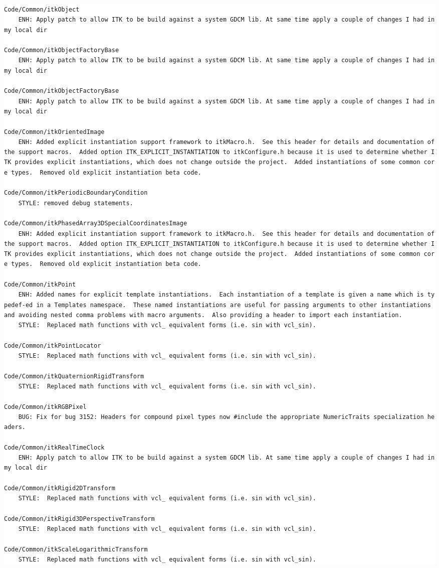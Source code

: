     Code/Common/itkObject
        ENH: Apply patch to allow ITK to be build against a system GDCM lib. At same time apply a couple of changes I had in my local dir

    Code/Common/itkObjectFactoryBase
        ENH: Apply patch to allow ITK to be build against a system GDCM lib. At same time apply a couple of changes I had in my local dir

    Code/Common/itkObjectFactoryBase
        ENH: Apply patch to allow ITK to be build against a system GDCM lib. At same time apply a couple of changes I had in my local dir

    Code/Common/itkOrientedImage
        ENH: Added explicit instantiation support framework to itkMacro.h.  See this header for details and documentation of the support macros.  Added option ITK_EXPLICIT_INSTANTIATION to itkConfigure.h because it is used to determine whether ITK provides explicit instantiations, which does not change outside the project.  Added instantiations of some common core types.  Removed old explicit instantiation beta code.

    Code/Common/itkPeriodicBoundaryCondition
        STYLE: removed debug statements.

    Code/Common/itkPhasedArray3DSpecialCoordinatesImage
        ENH: Added explicit instantiation support framework to itkMacro.h.  See this header for details and documentation of the support macros.  Added option ITK_EXPLICIT_INSTANTIATION to itkConfigure.h because it is used to determine whether ITK provides explicit instantiations, which does not change outside the project.  Added instantiations of some common core types.  Removed old explicit instantiation beta code.

    Code/Common/itkPoint
        ENH: Added names for explicit template instantiations.  Each instantiation of a template is given a name which is typedef-ed in a Templates namespace.  These named instantiations are useful for passing arguments to other instantiations and avoiding nested comma problems with macro arguments.  Also providing a header to import each instantiation.
        STYLE:  Replaced math functions with vcl_ equivalent forms (i.e. sin with vcl_sin).

    Code/Common/itkPointLocator
        STYLE:  Replaced math functions with vcl_ equivalent forms (i.e. sin with vcl_sin).

    Code/Common/itkQuaternionRigidTransform
        STYLE:  Replaced math functions with vcl_ equivalent forms (i.e. sin with vcl_sin).

    Code/Common/itkRGBPixel
        BUG: Fix for bug 3152: Headers for compound pixel types now #include the appropriate NumericTraits specialization headers.

    Code/Common/itkRealTimeClock
        ENH: Apply patch to allow ITK to be build against a system GDCM lib. At same time apply a couple of changes I had in my local dir

    Code/Common/itkRigid2DTransform
        STYLE:  Replaced math functions with vcl_ equivalent forms (i.e. sin with vcl_sin).

    Code/Common/itkRigid3DPerspectiveTransform
        STYLE:  Replaced math functions with vcl_ equivalent forms (i.e. sin with vcl_sin).

    Code/Common/itkScaleLogarithmicTransform
        STYLE:  Replaced math functions with vcl_ equivalent forms (i.e. sin with vcl_sin).
